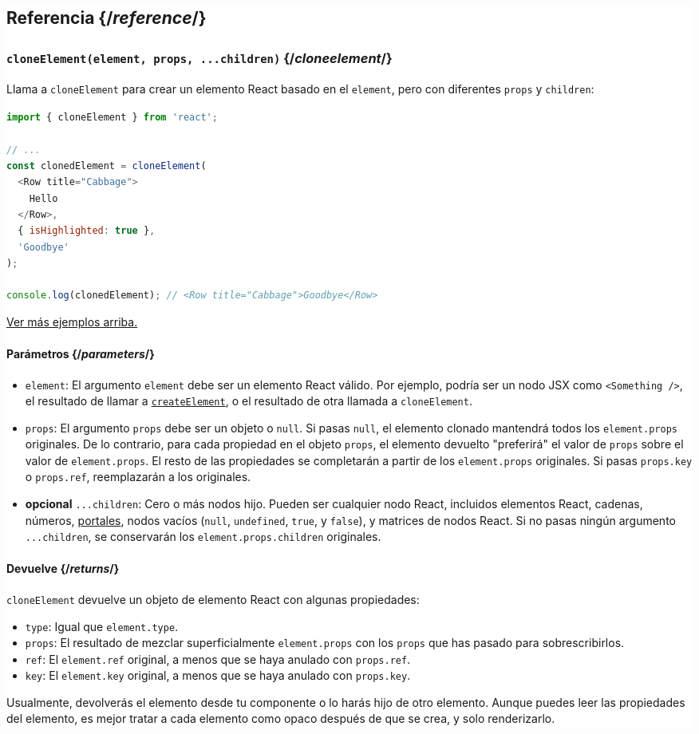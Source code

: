 ## Referencia {/*reference*/}

### `cloneElement(element, props, ...children)` {/*cloneelement*/}

Llama a `cloneElement` para crear un elemento React basado en el `element`, pero con diferentes `props` y `children`:

```js
import { cloneElement } from 'react';

// ...
const clonedElement = cloneElement(
  <Row title="Cabbage">
    Hello
  </Row>,
  { isHighlighted: true },
  'Goodbye'
);

console.log(clonedElement); // <Row title="Cabbage">Goodbye</Row>
```

[Ver más ejemplos arriba.](#usage)

#### Parámetros {/*parameters*/}

* `element`: El argumento `element` debe ser un elemento React válido. Por ejemplo, podría ser un nodo JSX como `<Something />`, el resultado de llamar a [`createElement`](/apis/react/createElement), o el resultado de otra llamada a `cloneElement`.

* `props`: El argumento `props` debe ser un objeto o `null`. Si pasas `null`, el elemento clonado mantendrá todos los `element.props` originales. De lo contrario, para cada propiedad en el objeto `props`, el elemento devuelto "preferirá" el valor de `props` sobre el valor de `element.props`. El resto de las propiedades se completarán a partir de los `element.props` originales. Si pasas `props.key` o `props.ref`, reemplazarán a los originales.

* **opcional** `...children`: Cero o más nodos hijo. Pueden ser cualquier nodo React, incluidos elementos React, cadenas, números, [portales](/apis/react-dom/createPortal), nodos vacíos (`null`, `undefined`, `true`, y `false`), y matrices de nodos React. Si no pasas ningún argumento `...children`, se conservarán los `element.props.children` originales.

#### Devuelve {/*returns*/}

`cloneElement` devuelve un objeto de elemento React con algunas propiedades:

* `type`: Igual que `element.type`.
* `props`: El resultado de mezclar superficialmente `element.props` con los `props` que has pasado para sobrescribirlos.
* `ref`: El `element.ref` original, a menos que se haya anulado con `props.ref`.
* `key`: El `element.key` original, a menos que se haya anulado con `props.key`.

Usualmente, devolverás el elemento desde tu componente o lo harás hijo de otro elemento. Aunque puedes leer las propiedades del elemento, es mejor tratar a cada elemento como opaco después de que se crea, y solo renderizarlo.
